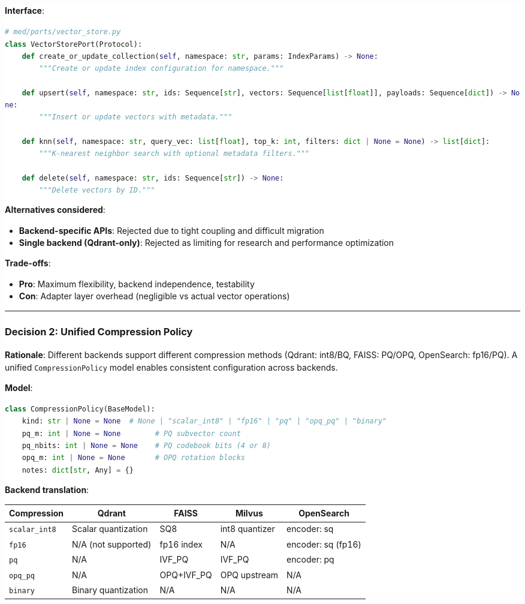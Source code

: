 **Interface**:

```python
# med/ports/vector_store.py
class VectorStorePort(Protocol):
    def create_or_update_collection(self, namespace: str, params: IndexParams) -> None:
        """Create or update index configuration for namespace."""

    def upsert(self, namespace: str, ids: Sequence[str], vectors: Sequence[list[float]], payloads: Sequence[dict]) -> None:
        """Insert or update vectors with metadata."""

    def knn(self, namespace: str, query_vec: list[float], top_k: int, filters: dict | None = None) -> list[dict]:
        """K-nearest neighbor search with optional metadata filters."""

    def delete(self, namespace: str, ids: Sequence[str]) -> None:
        """Delete vectors by ID."""
```

**Alternatives considered**:

- **Backend-specific APIs**: Rejected due to tight coupling and difficult migration
- **Single backend (Qdrant-only)**: Rejected as limiting for research and performance optimization

**Trade-offs**:

- **Pro**: Maximum flexibility, backend independence, testability
- **Con**: Adapter layer overhead (negligible vs actual vector operations)

---

### Decision 2: Unified Compression Policy

**Rationale**: Different backends support different compression methods (Qdrant: int8/BQ, FAISS: PQ/OPQ, OpenSearch: fp16/PQ). A unified `CompressionPolicy` model enables consistent configuration across backends.

**Model**:

```python
class CompressionPolicy(BaseModel):
    kind: str | None = None  # None | "scalar_int8" | "fp16" | "pq" | "opq_pq" | "binary"
    pq_m: int | None = None        # PQ subvector count
    pq_nbits: int | None = None    # PQ codebook bits (4 or 8)
    opq_m: int | None = None       # OPQ rotation blocks
    notes: dict[str, Any] = {}
```

**Backend translation**:

| Compression | Qdrant | FAISS | Milvus | OpenSearch |
|-------------|--------|-------|--------|------------|
| `scalar_int8` | Scalar quantization | SQ8 | int8 quantizer | encoder: sq |
| `fp16` | N/A (not supported) | fp16 index | N/A | encoder: sq (fp16) |
| `pq` | N/A | IVF_PQ | IVF_PQ | encoder: pq |
| `opq_pq` | N/A | OPQ+IVF_PQ | OPQ upstream | N/A |
| `binary` | Binary quantization | N/A | N/A | N/A |
